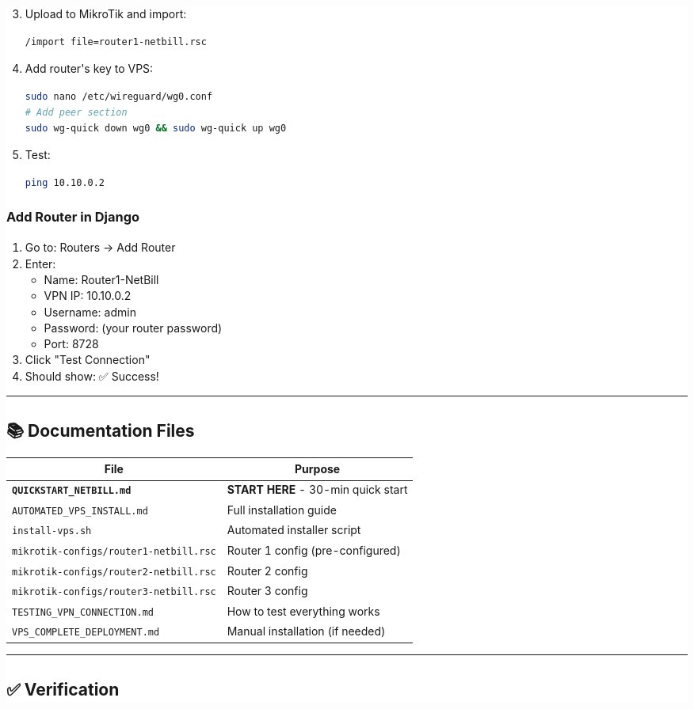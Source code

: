 3. Upload to MikroTik and import:
   ```
   /import file=router1-netbill.rsc
   ```

4. Add router's key to VPS:
   ```bash
   sudo nano /etc/wireguard/wg0.conf
   # Add peer section
   sudo wg-quick down wg0 && sudo wg-quick up wg0
   ```

5. Test:
   ```bash
   ping 10.10.0.2
   ```

### Add Router in Django

1. Go to: Routers → Add Router
2. Enter:
   - Name: Router1-NetBill
   - VPN IP: 10.10.0.2
   - Username: admin
   - Password: (your router password)
   - Port: 8728
3. Click "Test Connection"
4. Should show: ✅ Success!

---

## 📚 Documentation Files

| File | Purpose |
|------|---------|
| **`QUICKSTART_NETBILL.md`** | **START HERE** - 30-min quick start |
| `AUTOMATED_VPS_INSTALL.md` | Full installation guide |
| `install-vps.sh` | Automated installer script |
| `mikrotik-configs/router1-netbill.rsc` | Router 1 config (pre-configured) |
| `mikrotik-configs/router2-netbill.rsc` | Router 2 config |
| `mikrotik-configs/router3-netbill.rsc` | Router 3 config |
| `TESTING_VPN_CONNECTION.md` | How to test everything works |
| `VPS_COMPLETE_DEPLOYMENT.md` | Manual installation (if needed) |

---

## ✅ Verification
